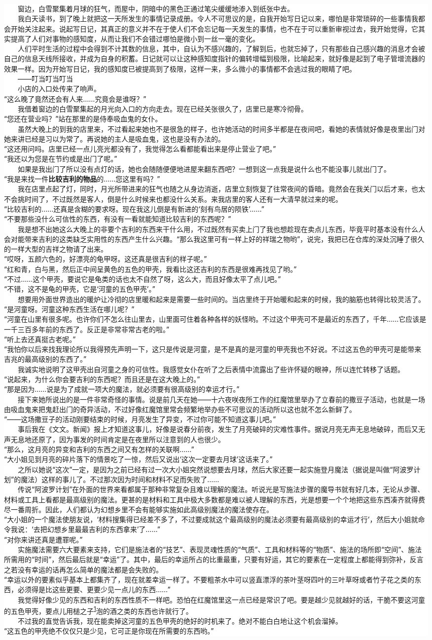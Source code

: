 <div class="tt-zh tt-type-omake" lang="zh"><div class="poem">　　窗边，白雪聚集着月球的狂气，而屋中，阴暗中的黑色正通过笔尖缓缓地渗入到纸张中去。</div></div><div class="tt-zh tt-type-omake" lang="zh"><div class="poem">　　我白天读书，到了晚上就把这一天所发生的事情记录成册。令人不可思议的是，自我开始写日记以来，哪怕是非常琐碎的一些事情我都会开始关注起来。说起写日记，其真正的意义并不在于使人们不会忘记每一天发生的事情，也不在于可以重新审视过去，我开始觉得，它其实提高了人们对事物的感知度，从而让我们不会错过哪怕是微小到一丝一毫的变化。</div></div><div class="tt-zh tt-type-omake" lang="zh"><div class="poem">　　人们平时生活的过程中会得到不计其数的信息，其中，自认为不感兴趣的，了解到后，也就忘掉了，只有那些自己感兴趣的消息才会被自己的信息天线所接收，并成为自身的积蓄。日记就可以让这种感知度指针的偏转增幅到极限，比喻起来，就好像是起到了电子管增流器的效果一样。因为开始写日记，我的感知度已被提高到了极限，这样一来，多么微小的事情都不会逃过我的眼睛了吧。</div></div><div class="tt-zh tt-type-omake" lang="zh"><div class="poem">　　——叮当叮当叮当</div></div><div class="tt-zh tt-type-omake" lang="zh"><div class="poem">　　小店的入口处传来了响声。</div></div><div class="tt-zh tt-type-omake" lang="zh"><div class="poem">“这么晚了竟然还会有人来……究竟会是谁呀？”</div></div><div class="tt-zh tt-type-omake" lang="zh"><div class="poem">　　我借着窗边的白雪聚集起的月光向入口的方向走去。现在已经关张很久了，店里已是寒冷彻骨。</div></div><div class="tt-zh tt-type-omake" lang="zh"><div class="poem">“您还在营业吗？”站在那里的是侍奉吸血鬼的女仆。</div></div><div class="tt-zh tt-type-omake" lang="zh"><div class="poem">　　虽然大晚上的到我的店里来，不过看起来她也不是很急的样子，也许她活动的时间多半都是在夜间吧，看她的表情就好像是夜里出门对她来讲已经是习以为常了。再说她的主人是吸血鬼，这也是没有办法的。</div></div><div class="tt-zh tt-type-omake" lang="zh"><div class="poem">“这还用问吗。店里已经一点儿亮光都没有了，我觉得怎么看都能看出来是停止营业了吧。”</div></div><div class="tt-zh tt-type-omake" lang="zh"><div class="poem">“我还以为您是在节约或是出门了呢。”</div></div><div class="tt-zh tt-type-omake" lang="zh"><div class="poem">　　如果是我出门了所以没有点灯的话，她也会随随便便地进屋来翻东西吧？一想到这一点我是说什么也不能没事儿就出门了。</div></div><div class="tt-zh tt-type-omake" lang="zh"><div class="poem">“我是来找一件<b>比较吉利的物品</b>的……您这里有吗？”</div></div><div class="tt-zh tt-type-omake" lang="zh"><div class="poem">　　我在店里点起了灯，同时，月光所带进来的狂气也随之从身边消逝，店里立刻恢复了往常夜间的昏暗。竟然会在我关门以后才来，也太不会挑时间了，不过既然是客人，倒是什么时候来也都没什么关系。来我店里的客人还有一大清早就过来的呢。</div></div><div class="tt-zh tt-type-omake" lang="zh"><div class="poem">“比较吉利的……还真是含糊的要求呀。现在我这儿倒是有新进的‘刻有鸟居的陨铁’……”</div></div><div class="tt-zh tt-type-omake" lang="zh"><div class="poem">“不要那些没什么可信性的东西，有没有一看就能知道比较吉利的东西呢？”</div></div><div class="tt-zh tt-type-omake" lang="zh"><div class="poem">　　我是想不出她这么大晚上的非要个吉利的东西来干什么用，不过既然有买卖上门了我也想趁现在卖点儿东西，毕竟平时基本没有什么人会对能带来吉利的这类缺乏实用性的东西产生什么兴趣。“那么我这里可有一样上好的祥瑞之物哟”，说完，我把已在仓库的深处沉睡了很久的一样大型的吉祥之物请了出来。</div></div><div class="tt-zh tt-type-omake" lang="zh"><div class="poem">“哎呀，五颜六色的，好漂亮的龟甲呀。这还真是很吉利的样子呢。”</div></div><div class="tt-zh tt-type-omake" lang="zh"><div class="poem">“红和青，白与黑，然后正中间呈黄色的五色的甲壳，我看比这还吉利的东西是很难再找见了哟。”</div></div><div class="tt-zh tt-type-omake" lang="zh"><div class="poem">“不过……这个甲壳，要说它是龟类的话也太不自然了呀，这么大，而且好像太平了点儿吧。”</div></div><div class="tt-zh tt-type-omake" lang="zh"><div class="poem">“不错，这不是龟的甲壳，它是‘河童的五色甲壳’。”</div></div><div class="tt-zh tt-type-omake" lang="zh"><div class="poem">　　想要用外面世界造出的暖炉让冷彻的店里暖和起来是需要一些时间的。当店里终于开始暖和起来的时候，我的脑筋也转得比较灵活了。</div></div><div class="tt-zh tt-type-omake" lang="zh"><div class="poem">“是河童呀。河童这种东西生活在哪儿呢？”</div></div><div class="tt-zh tt-type-omake" lang="zh"><div class="poem">“河童在山里有很多呢。也许你们不怎么往山里去，山里面可住着各种各样的妖怪哟。不过这个甲壳可不是最近的东西了，千年……它应该是一千三百多年前的东西了。反正是非常非常古老的啦。”</div></div><div class="tt-zh tt-type-omake" lang="zh"><div class="poem">“听上去还真挺古老呢。”</div></div><div class="tt-zh tt-type-omake" lang="zh"><div class="poem">“我怕你以后来找我理论所以我得预先声明一下，这只是传说是河童，是不是真的是河童的甲壳我也不好说。不过这五色的甲壳可是能带来吉兆的最高级别的东西了。”</div></div><div class="tt-zh tt-type-omake" lang="zh"><div class="poem">　　我诚实地说明了这甲壳出自河童之身的可信性。我感觉女仆在听了之后表情中流露出了些许怀疑的眼神，所以连忙转移了话题。</div></div><div class="tt-zh tt-type-omake" lang="zh"><div class="poem">“说起来，为什么你会要吉利的东西呢？而且还是在这大晚上的。”</div></div><div class="tt-zh tt-type-omake" lang="zh"><div class="poem">“那是因为……说是为了成就一项大的魔法，就必须要有很高级别的幸运才行。”</div></div><div class="tt-zh tt-type-omake" lang="zh"><div class="poem">　　接下来她所说出的是一件非常奇怪的事情。说是前几天在她——十六夜咲夜所工作的红魔馆里举办了立春前的撒豆子活动，也就是一场由吸血鬼来把鬼赶出门的奇异活动，不过好像红魔馆里常会频繁地举办些不可思议的活动所以这也就不怎么新鲜了。</div></div><div class="tt-zh tt-type-omake" lang="zh"><div class="poem">“——这场撒豆子的活动刚要结束的时候，月亮发生了异变，不过你可能不知道这事儿吧。”</div></div><div class="tt-zh tt-type-omake" lang="zh"><div class="poem">　　事后我在《文文。新闻》报上才知道这事儿，好像是说春分前夜，发生了月亮破碎的灾难性事件。据说月亮无声无息地破碎，而后又无声无息地还原了，因为事发的时间肯定是在夜里所以注意到的人也很少。</div></div><div class="tt-zh tt-type-omake" lang="zh"><div class="poem">“那么，这月亮的异变和吉利的东西之间又有怎样的关联啊……”</div></div><div class="tt-zh tt-type-omake" lang="zh"><div class="poem">“大小姐见到月亮的碎片落下的情景吃了一惊，然后又说出‘这次一定要去月球’这话来了。”</div></div><div class="tt-zh tt-type-omake" lang="zh"><div class="poem">　　之所以她说“这次”一定，是因为之前已经有过一次大小姐突然说想要去月球，然后大家还要一起实施登月魔法（据说是叫做“阿波罗计划”的魔法）这样的事儿了。不过那次因为时间和材料不足而失败了……</div></div><div class="tt-zh tt-type-omake" lang="zh"><div class="poem">　　传说“阿波罗计划”在外面的世界来看都属于那种非常复杂且难以理解的魔法。听说光是写施法步骤的魔导书就有好几本，无论从步骤、材料或工具上看都是最高级别的魔法。更甚的是材料和工具中极大多数都是难以被人理解的东西，光是想要一个个地把这些东西凑齐就得费尽一番周折。因此，人们都认为幻想乡里不会有能够实施如此高级别魔法的魔法使存在。</div></div><div class="tt-zh tt-type-omake" lang="zh"><div class="poem">“大小姐的一个魔法使朋友说，‘材料搜集得已经差不多了，不过要成就这个最高级别的魔法必须要有最高级别的幸运才行’，然后大小姐就命令我说：‘去把幻想乡里最最吉利的东西拿来’了……”</div></div><div class="tt-zh tt-type-omake" lang="zh"><div class="poem">“对你来讲还真是遭罪呢。”</div></div><div class="tt-zh tt-type-omake" lang="zh"><div class="poem">　　实施魔法需要六大要素来支持，它们是施法者的“技艺”、表现灵魂性质的“气质”、工具和材料等的“物质”、施法的场所即“空间”、施法所需用的“时间”，然后最后就是“幸运”了。其中，最后的幸运所占的比重最重，只要有好运，其它的要素在一定程度上都能得到弥补，反言之若没有幸运的话再怎么简单的魔法都是会失败的。</div></div><div class="tt-zh tt-type-omake" lang="zh"><div class="poem">“幸运以外的要素似乎基本上都集齐了，现在就差幸运一样了。不要粗茶水中可以竖直漂浮的茶叶茎呀四叶的三叶草呀或者竹子花之类的东西，必须得是比这些更要、更要少见一点儿的东西……”</div></div><div class="tt-zh tt-type-omake" lang="zh"><div class="poem">　　我觉得好像少见的东西和吉利的东西性质不一样吧。恐怕在红魔馆里这一点已经是常识了吧。要是越少见就越好的话，干脆不要这河童的五色甲壳，要点儿用槌之子<sup id="cite_ref-1" class="reference"><a href="#cite_note-1">1</a></sup>泡的酒之类的东西也许就行了。</div></div><div class="tt-zh tt-type-omake" lang="zh"><div class="poem">　　不过我的直觉告诉我，现在能卖掉这河童的五色甲壳的绝好的时机来了。绝对不能白白地让这个机会溜掉。</div></div><div class="tt-zh tt-type-omake" lang="zh"><div class="poem">“这五色的甲壳绝不仅仅只是少见，它可正是你现在所需要的东西哟。”</div></div><div class="tt-zh tt-type-omake" lang="zh">